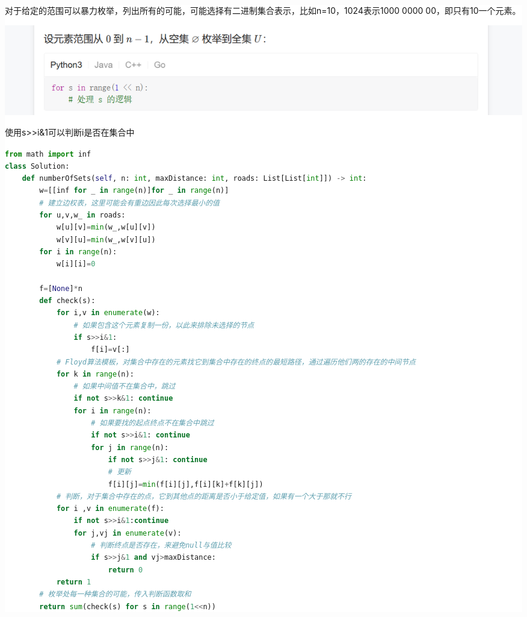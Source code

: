 

对于给定的范围可以暴力枚举，列出所有的可能，可能选择有二进制集合表示，比如n=10，1024表示1000 0000 00，即只有10一个元素。



![image-20231210221352528](./assets/image-20231210221352528-1733840243523-454-1735358080555-246.png)

使用s>>i&1可以判断i是否在集合中



```python
from math import inf
class Solution:
    def numberOfSets(self, n: int, maxDistance: int, roads: List[List[int]]) -> int:
        w=[[inf for _ in range(n)]for _ in range(n)]
        # 建立边权表，这里可能会有重边因此每次选择最小的值
        for u,v,w_ in roads:
            w[u][v]=min(w_,w[u][v])
            w[v][u]=min(w_,w[v][u])
        for i in range(n):
            w[i][i]=0

        f=[None]*n
        def check(s):
            for i,v in enumerate(w):
                # 如果包含这个元素复制一份，以此来排除未选择的节点
                if s>>i&1:
                    f[i]=v[:]
            # Floyd算法模板，对集合中存在的元素找它到集合中存在的终点的最短路径，通过遍历他们两的存在的中间节点
            for k in range(n):
                # 如果中间值不在集合中，跳过
                if not s>>k&1: continue 
                for i in range(n):
                    # 如果要找的起点终点不在集合中跳过
                    if not s>>i&1: continue 
                    for j in range(n):
                        if not s>>j&1: continue
                        # 更新
                        f[i][j]=min(f[i][j],f[i][k]+f[k][j])
            # 判断，对于集合中存在的点，它到其他点的距离是否小于给定值，如果有一个大于那就不行
            for i ,v in enumerate(f):
                if not s>>i&1:continue
                for j,vj in enumerate(v):
                    # 判断终点是否存在，来避免null与值比较
                    if s>>j&1 and vj>maxDistance:
                        return 0
            return 1
        # 枚举处每一种集合的可能，传入判断函数取和
        return sum(check(s) for s in range(1<<n))
```
